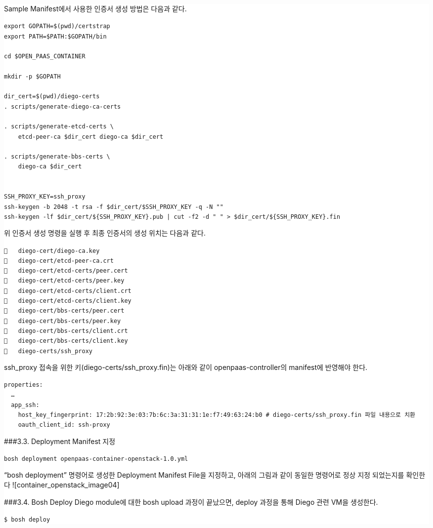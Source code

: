 Sample Manifest에서 사용한 인증서 생성 방법은 다음과 같다. 

	export GOPATH=$(pwd)/certstrap
	export PATH=$PATH:$GOPATH/bin
	
	cd $OPEN_PAAS_CONTAINER
	
	mkdir -p $GOPATH
	
	dir_cert=$(pwd)/diego-certs
	. scripts/generate-diego-ca-certs
	
	. scripts/generate-etcd-certs \
	    etcd-peer-ca $dir_cert diego-ca $dir_cert
	
	. scripts/generate-bbs-certs \
	    diego-ca $dir_cert
	
	
	SSH_PROXY_KEY=ssh_proxy
	ssh-keygen -b 2048 -t rsa -f $dir_cert/$SSH_PROXY_KEY -q -N ""
	ssh-keygen -lf $dir_cert/${SSH_PROXY_KEY}.pub | cut -f2 -d " " > $dir_cert/${SSH_PROXY_KEY}.fin


위 인증서 생성 명령을 실행 후 최종 인증서의 생성 위치는 다음과 같다.

		diego-cert/diego-ca.key
		diego-cert/etcd-peer-ca.crt
		diego-cert/etcd-certs/peer.cert 
		diego-cert/etcd-certs/peer.key
		diego-cert/etcd-certs/client.crt
		diego-cert/etcd-certs/client.key
		diego-cert/bbs-certs/peer.cert 
		diego-cert/bbs-certs/peer.key
		diego-cert/bbs-certs/client.crt
		diego-cert/bbs-certs/client.key
		diego-certs/ssh_proxy

ssh_proxy 접속을 위한 키(diego-certs/ssh_proxy.fin)는 아래와 같이 openpaas-controller의 manifest에 반영해야 한다. 

	properties:
	  …
	  app_ssh:
	    host_key_fingerprint: 17:2b:92:3e:03:7b:6c:3a:31:31:1e:f7:49:63:24:b0 # diego-certs/ssh_proxy.fin 파일 내용으로 치환
	    oauth_client_id: ssh-proxy

###3.3.	Deployment Manifest 지정

	bosh deployment openpaas-container-openstack-1.0.yml

“bosh deployment” 명령어로 생성한 Deployment Manifest File을 지정하고, 아래의 그림과 같이 동일한 명령어로 정상 지정 되었는지를 확인한다 
![container_openstack_image04]


###3.4.	Bosh Deploy
Diego module에 대한 bosh upload 과정이 끝났으면, deploy 과정을 통해 Diego 관련 VM을 생성한다.

	$ bosh deploy
	